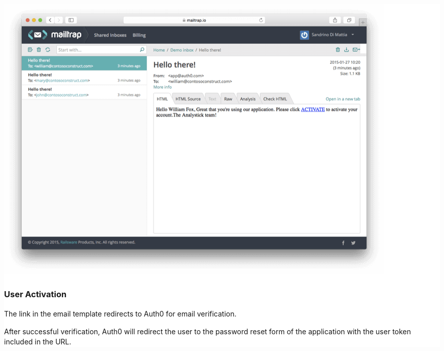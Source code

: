 ![](/media/articles/invite-only/invite-only-activation-mail.png)

### User Activation

The link in the email template redirects to Auth0 for email verification. 

After successful verification, Auth0 will redirect the user to the password reset form of the application with the user token included in the URL.
